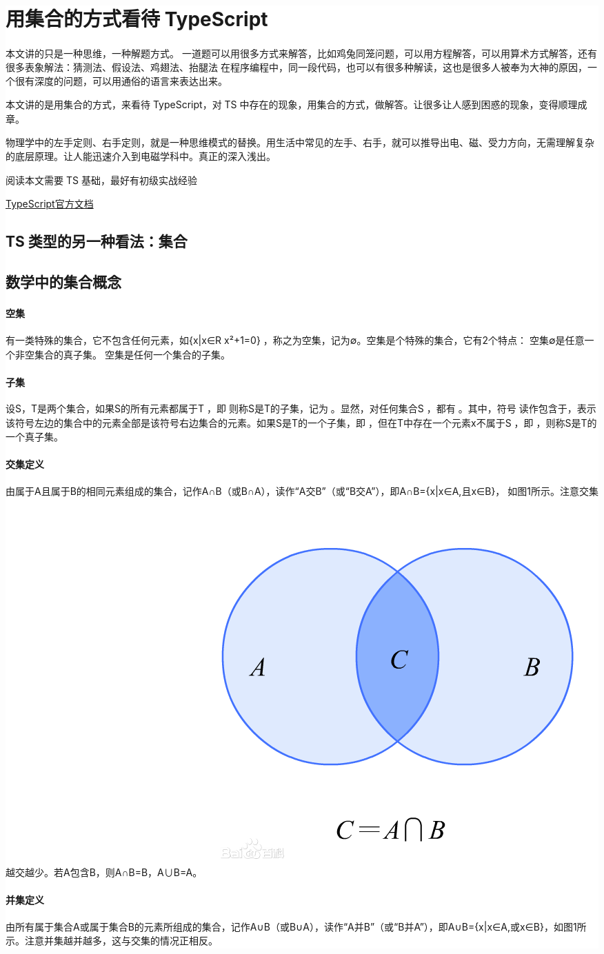 # 用集合的方式看待 TypeScript

本文讲的只是一种思维，一种解题方式。
一道题可以用很多方式来解答，比如鸡兔同笼问题，可以用方程解答，可以用算术方式解答，还有很多表象解法：猜测法、假设法、鸡翅法、抬腿法
在程序编程中，同一段代码，也可以有很多种解读，这也是很多人被奉为大神的原因，一个很有深度的问题，可以用通俗的语言来表达出来。

本文讲的是用集合的方式，来看待 TypeScript，对 TS 中存在的现象，用集合的方式，做解答。让很多让人感到困惑的现象，变得顺理成章。

物理学中的左手定则、右手定则，就是一种思维模式的替换。用生活中常见的左手、右手，就可以推导出电、磁、受力方向，无需理解复杂的底层原理。让人能迅速介入到电磁学科中。真正的深入浅出。

阅读本文需要 TS 基础，最好有初级实战经验

[TypeScript官方文档](https://www.tslang.cn/docs/handbook/basic-types.html)

## TS 类型的另一种看法：集合

## 数学中的集合概念
#### 空集
有一类特殊的集合，它不包含任何元素，如{x|x∈R x²+1=0} ，称之为空集，记为∅。空集是个特殊的集合，它有2个特点：
空集∅是任意一个非空集合的真子集。
空集是任何一个集合的子集。

#### 子集
设S，T是两个集合，如果S的所有元素都属于T ，即 则称S是T的子集，记为 。显然，对任何集合S ，都有 。其中，符号 读作包含于，表示该符号左边的集合中的元素全部是该符号右边集合的元素。如果S是T的一个子集，即 ，但在T中存在一个元素x不属于S ，即 ，则称S是T的一个真子集。


#### 交集定义
由属于A且属于B的相同元素组成的集合，记作A∩B（或B∩A），读作“A交B”（或“B交A”），即A∩B={x|x∈A,且x∈B}， 如图1所示。注意交集越交越少。若A包含B，则A∩B=B，A∪B=A。
![RUNOOB 图标](./1.png)
#### 并集定义
由所有属于集合A或属于集合B的元素所组成的集合，记作A∪B（或B∪A），读作“A并B”（或“B并A”），即A∪B={x|x∈A,或x∈B}，如图1所示。注意并集越并越多，这与交集的情况正相反。
